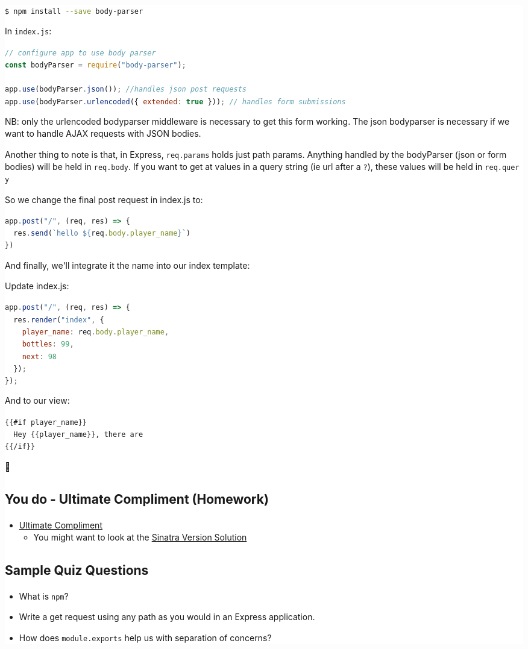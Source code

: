 ```bash
$ npm install --save body-parser
```

In `index.js`:

```js
// configure app to use body parser
const bodyParser = require("body-parser");

app.use(bodyParser.json()); //handles json post requests
app.use(bodyParser.urlencoded({ extended: true })); // handles form submissions
```

NB: only the urlencoded bodyparser middleware is necessary to get this form working.
The json bodyparser is necessary if we want to handle AJAX requests with JSON bodies.

Another thing to note is that, in Express, `req.params` holds just path params.
Anything handled by the bodyParser (json or form bodies) will be held in `req.body`.
If you want to get at values in a query string (ie url after a `?`), these values will be held in `req.query`

So we change the final post request in index.js to:

```js
app.post("/", (req, res) => {
  res.send(`hello ${req.body.player_name}`)
})
```

And finally, we'll integrate it the name into our index template:

Update index.js:

```js
app.post("/", (req, res) => {
  res.render("index", {
    player_name: req.body.player_name,
    bottles: 99,
    next: 98
  });
});
```

And to our view:
```html
{{#if player_name}}
  Hey {{player_name}}, there are
{{/if}}
```

:tada:

## You do - Ultimate Compliment (Homework)

* [Ultimate Compliment](https://github.com/ga-dc/compliment-express)
  * You might want to look at the [Sinatra Version Solution](https://github.com/ga-dc/emergency_compliment/tree/solution)

## Sample Quiz Questions
- What is `npm`?

- Write a get request using any path as you would in an Express application.

- How does `module.exports` help us with separation of concerns?
